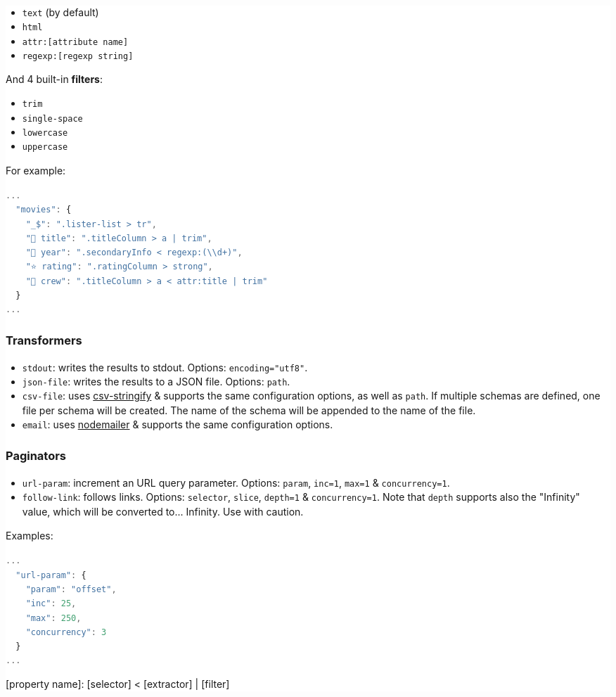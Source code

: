- `text` (by default)
- `html`
- `attr:[attribute name]`
- `regexp:[regexp string]`

And 4 built-in **filters**:

- `trim`
- `single-space`
- `lowercase`
- `uppercase`

For example:

```js
...
  "movies": {
    "_$": ".lister-list > tr",
    "🎥 title": ".titleColumn > a | trim",
    "📅 year": ".secondaryInfo < regexp:(\\d+)",
    "⭐ rating": ".ratingColumn > strong",
    "👥 crew": ".titleColumn > a < attr:title | trim"
  }
...
```

### Transformers

- `stdout`: writes the results to stdout. Options: `encoding="utf8"`.
- `json-file`: writes the results to a JSON file. Options: `path`.
- `csv-file`: uses [csv-stringify](http://csv.adaltas.com/stringify/) & supports the same configuration options, as well as `path`. If multiple schemas are defined, one file per schema will be created. The name of the schema will be appended to the name of the file.
- `email`: uses [nodemailer](https://github.com/nodemailer/nodemailer/) & supports the same configuration options.

### Paginators

- `url-param`: increment an URL query parameter. Options: `param`, `inc=1`, `max=1` & `concurrency=1`.
- `follow-link`: follows links. Options: `selector`, `slice`, `depth=1` & `concurrency=1`. Note that `depth` supports also the "Infinity" value, which will be converted to... Infinity. Use with caution.

Examples:

```js
...
  "url-param": {
    "param": "offset",
    "inc": 25,
    "max": 250,
    "concurrency": 3
  }
...
```


[property name]: [selector] < [extractor] | [filter]